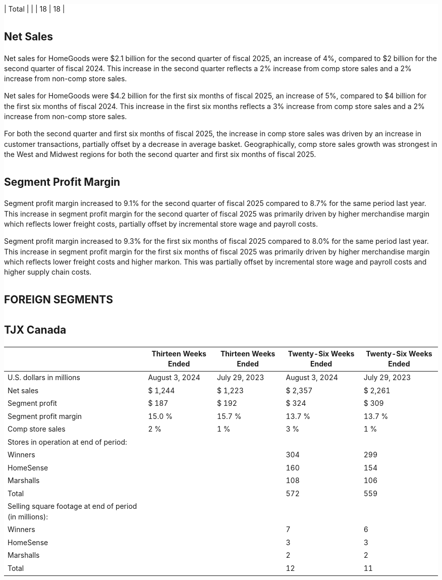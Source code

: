 | Total | | | 18 | 18 |

Net Sales
---------

Net sales for HomeGoods were $2.1 billion for the second quarter of fiscal 2025, an increase of 4%, compared to $2 billion for the second quarter of fiscal 2024. This increase in the second quarter reflects a 2% increase from comp store sales and a 2% increase from non-comp store sales.

Net sales for HomeGoods were $4.2 billion for the first six months of fiscal 2025, an increase of 5%, compared to $4 billion for the first six months of fiscal 2024. This increase in the first six months reflects a 3% increase from comp store sales and a 2% increase from non-comp store sales.

For both the second quarter and first six months of fiscal 2025, the increase in comp store sales was driven by an increase in customer transactions, partially offset by a decrease in average basket. Geographically, comp store sales growth was strongest in the West and Midwest regions for both the second quarter and first six months of fiscal 2025.

Segment Profit Margin
---------------------

Segment profit margin increased to 9.1% for the second quarter of fiscal 2025 compared to 8.7% for the same period last year. This increase in segment profit margin for the second quarter of fiscal 2025 was primarily driven by higher merchandise margin which reflects lower freight costs, partially offset by incremental store wage and payroll costs.

Segment profit margin increased to 9.3% for the first six months of fiscal 2025 compared to 8.0% for the same period last year. This increase in segment profit margin for the first six months of fiscal 2025 was primarily driven by higher merchandise margin which reflects lower freight costs and higher markon. This was partially offset by incremental store wage and payroll costs and higher supply chain costs.

FOREIGN SEGMENTS
----------------

TJX Canada
----------

| | Thirteen Weeks Ended | Thirteen Weeks Ended | Twenty-Six Weeks Ended | Twenty-Six Weeks Ended |
| --- | --- | --- | --- | --- |
| U.S. dollars in millions | August 3, 2024 | July 29, 2023 | August 3, 2024 | July 29, 2023 |
| Net sales | $ 1,244 | $ 1,223 | $ 2,357 | $ 2,261 |
| Segment profit | $ 187 | $ 192 | $ 324 | $ 309 |
| Segment profit margin | 15.0 % | 15.7 % | 13.7 % | 13.7 % |
| Comp store sales | 2 % | 1 % | 3 % | 1 % |
| Stores in operation at end of period: | | | | |
| Winners | | | 304 | 299 |
| HomeSense | | | 160 | 154 |
| Marshalls | | | 108 | 106 |
| Total | | | 572 | 559 |
| Selling square footage at end of period (in millions): | | | | |
| Winners | | | 7 | 6 |
| HomeSense | | | 3 | 3 |
| Marshalls | | | 2 | 2 |
| Total | | | 12 | 11 |
